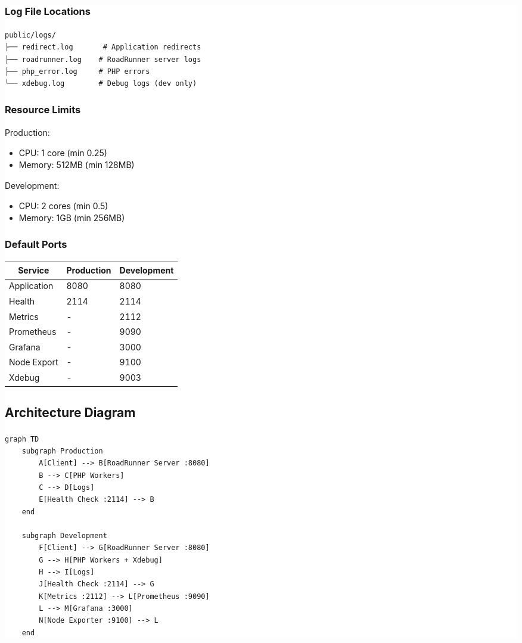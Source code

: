 ### Log File Locations
```plaintext
public/logs/
├── redirect.log       # Application redirects
├── roadrunner.log    # RoadRunner server logs
├── php_error.log     # PHP errors
└── xdebug.log        # Debug logs (dev only)
```

### Resource Limits

Production:
- CPU: 1 core (min 0.25)
- Memory: 512MB (min 128MB)

Development:
- CPU: 2 cores (min 0.5)
- Memory: 1GB (min 256MB)

### Default Ports
| Service     | Production | Development |
|-------------|------------|-------------|
| Application | 8080       | 8080        |
| Health      | 2114       | 2114        |
| Metrics     | -          | 2112        |
| Prometheus  | -          | 9090        |
| Grafana     | -          | 3000        |
| Node Export | -          | 9100        |
| Xdebug      | -          | 9003        |

## Architecture Diagram

```mermaid
graph TD
    subgraph Production
        A[Client] --> B[RoadRunner Server :8080]
        B --> C[PHP Workers]
        C --> D[Logs]
        E[Health Check :2114] --> B
    end

    subgraph Development
        F[Client] --> G[RoadRunner Server :8080]
        G --> H[PHP Workers + Xdebug]
        H --> I[Logs]
        J[Health Check :2114] --> G
        K[Metrics :2112] --> L[Prometheus :9090]
        L --> M[Grafana :3000]
        N[Node Exporter :9100] --> L
    end
```
